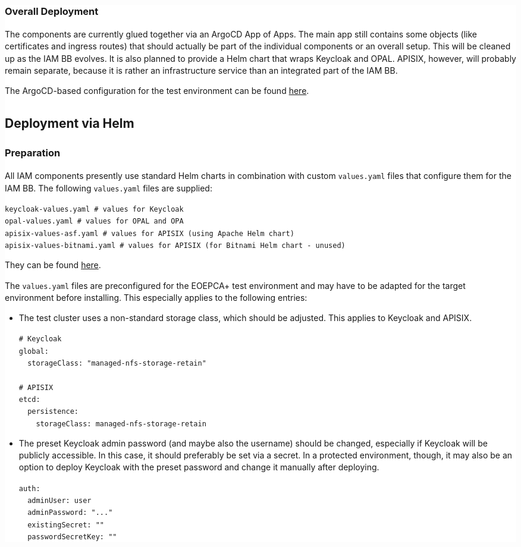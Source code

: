 ### Overall Deployment

The components are currently glued together via an ArgoCD App of Apps.
The main app still contains some objects (like certificates
and ingress routes) that should actually be part of the individual
components or an overall setup. This will be cleaned up as the IAM BB
evolves. It is also planned to provide a Helm chart that wraps
Keycloak and OPAL. APISIX, however, will probably remain separate,
because it is rather an infrastructure service than an integrated part
of the IAM BB.

The ArgoCD-based configuration for the test environment can be found
[here](https://github.com/EOEPCA/eoepca-plus/tree/deploy-develop/argocd/eoepca/iam).

## Deployment via Helm

### Preparation

All IAM components presently use standard Helm charts in combination
with custom `values.yaml` files that configure them for the IAM BB.
The following `values.yaml` files are supplied:
```
keycloak-values.yaml # values for Keycloak
opal-values.yaml # values for OPAL and OPA
apisix-values-asf.yaml # values for APISIX (using Apache Helm chart)
apisix-values-bitnami.yaml # values for APISIX (for Bitnami Helm chart - unused)
```
They can be found [here](https://github.com/EOEPCA/iam/tree/main/deployment/helm/configuration).

The `values.yaml` files are preconfigured for the EOEPCA+ test
environment and may have to be adapted for the target environment
before installing. This especially applies to the following entries:

* The test cluster uses a non-standard storage class, which should
  be adjusted. This applies to Keycloak and APISIX.
  ```
  # Keycloak
  global:
    storageClass: "managed-nfs-storage-retain"
  
  # APISIX
  etcd:
    persistence:
      storageClass: managed-nfs-storage-retain
  ```

* The preset Keycloak admin password (and maybe also the username)
  should be changed, especially if Keycloak will be publicly
  accessible. In this case, it should preferably be set via a secret.
  In a protected environment, though, it may also be an option to
  deploy Keycloak with the preset password and change it manually
  after deploying.
  ```
  auth:
    adminUser: user
    adminPassword: "..."
    existingSecret: ""
    passwordSecretKey: ""
  ```
